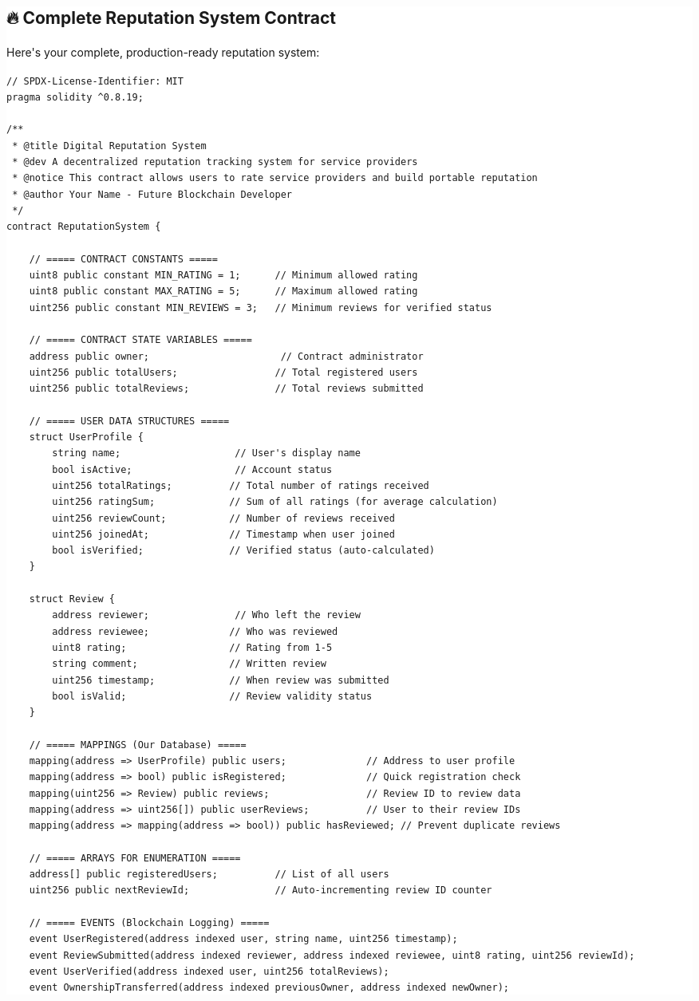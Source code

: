 ## 🔥 Complete Reputation System Contract

Here's your complete, production-ready reputation system:

```solidity
// SPDX-License-Identifier: MIT
pragma solidity ^0.8.19;

/**
 * @title Digital Reputation System
 * @dev A decentralized reputation tracking system for service providers
 * @notice This contract allows users to rate service providers and build portable reputation
 * @author Your Name - Future Blockchain Developer
 */
contract ReputationSystem {

    // ===== CONTRACT CONSTANTS =====
    uint8 public constant MIN_RATING = 1;      // Minimum allowed rating
    uint8 public constant MAX_RATING = 5;      // Maximum allowed rating
    uint256 public constant MIN_REVIEWS = 3;   // Minimum reviews for verified status

    // ===== CONTRACT STATE VARIABLES =====
    address public owner;                       // Contract administrator
    uint256 public totalUsers;                 // Total registered users
    uint256 public totalReviews;               // Total reviews submitted

    // ===== USER DATA STRUCTURES =====
    struct UserProfile {
        string name;                    // User's display name
        bool isActive;                  // Account status
        uint256 totalRatings;          // Total number of ratings received
        uint256 ratingSum;             // Sum of all ratings (for average calculation)
        uint256 reviewCount;           // Number of reviews received
        uint256 joinedAt;              // Timestamp when user joined
        bool isVerified;               // Verified status (auto-calculated)
    }

    struct Review {
        address reviewer;               // Who left the review
        address reviewee;              // Who was reviewed
        uint8 rating;                  // Rating from 1-5
        string comment;                // Written review
        uint256 timestamp;             // When review was submitted
        bool isValid;                  // Review validity status
    }

    // ===== MAPPINGS (Our Database) =====
    mapping(address => UserProfile) public users;              // Address to user profile
    mapping(address => bool) public isRegistered;              // Quick registration check
    mapping(uint256 => Review) public reviews;                 // Review ID to review data
    mapping(address => uint256[]) public userReviews;          // User to their review IDs
    mapping(address => mapping(address => bool)) public hasReviewed; // Prevent duplicate reviews

    // ===== ARRAYS FOR ENUMERATION =====
    address[] public registeredUsers;          // List of all users
    uint256 public nextReviewId;               // Auto-incrementing review ID counter

    // ===== EVENTS (Blockchain Logging) =====
    event UserRegistered(address indexed user, string name, uint256 timestamp);
    event ReviewSubmitted(address indexed reviewer, address indexed reviewee, uint8 rating, uint256 reviewId);
    event UserVerified(address indexed user, uint256 totalReviews);
    event OwnershipTransferred(address indexed previousOwner, address indexed newOwner);

```